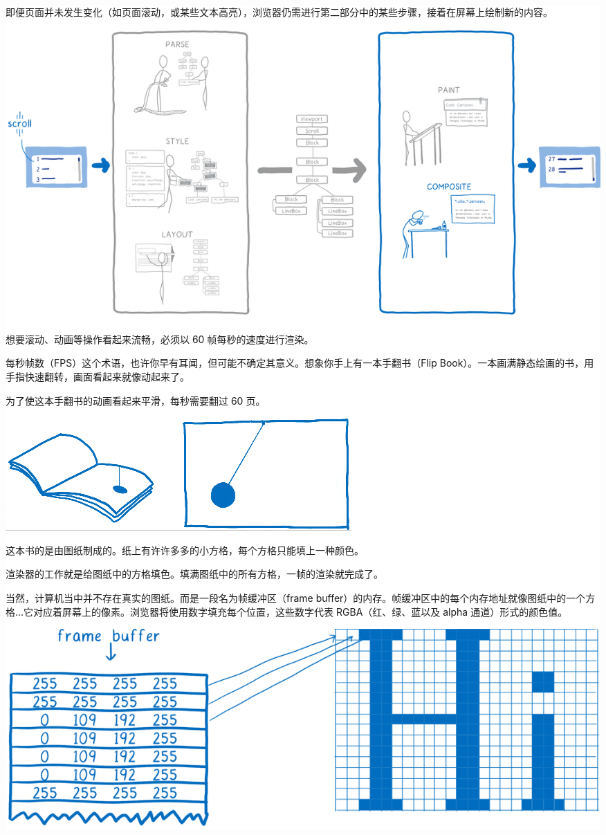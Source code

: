 
即便页面并未发生变化（如页面滚动，或某些文本高亮），浏览器仍需进行第二部分中的某些步骤，接着在屏幕上绘制新的内容。

![Diagram showing the steps that get redone on scroll: composite](./images/img21.png)

想要滚动、动画等操作看起来流畅，必须以 60 帧每秒的速度进行渲染。

每秒帧数（FPS）这个术语，也许你早有耳闻，但可能不确定其意义。想象你手上有一本手翻书（Flip Book）。一本画满静态绘画的书，用手指快速翻转，画面看起来就像动起来了。

为了使这本手翻书的动画看起来平滑，每秒需要翻过 60 页。

![Picture of a flipbook with a smooth animation next to it](./images/img0.gif)

这本书的是由图纸制成的。纸上有许许多多的小方格，每个方格只能填上一种颜色。

渲染器的工作就是给图纸中的方格填色。填满图纸中的所有方格，一帧的渲染就完成了。

当然，计算机当中并不存在真实的图纸。而是一段名为帧缓冲区（frame buffer）的内存。帧缓冲区中的每个内存地址就像图纸中的一个方格...它对应着屏幕上的像素。浏览器将使用数字填充每个位置，这些数字代表 RGBA（红、绿、蓝以及 alpha 通道）形式的颜色值。

![A stack of memory addresses with RGBA values that are correlated to squares in a grid (pixels)](./images/img22.png)
